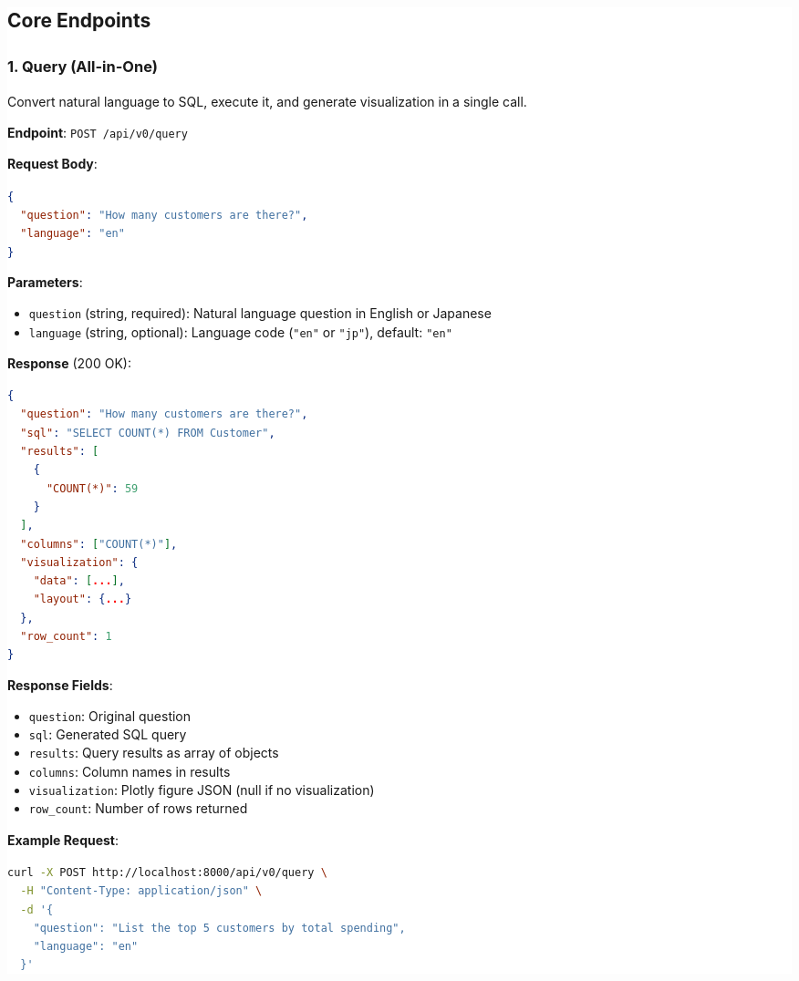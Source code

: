 ## Core Endpoints

### 1. Query (All-in-One)

Convert natural language to SQL, execute it, and generate visualization in a single call.

**Endpoint**: `POST /api/v0/query`

**Request Body**:
```json
{
  "question": "How many customers are there?",
  "language": "en"
}
```

**Parameters**:
- `question` (string, required): Natural language question in English or Japanese
- `language` (string, optional): Language code (`"en"` or `"jp"`), default: `"en"`

**Response** (200 OK):
```json
{
  "question": "How many customers are there?",
  "sql": "SELECT COUNT(*) FROM Customer",
  "results": [
    {
      "COUNT(*)": 59
    }
  ],
  "columns": ["COUNT(*)"],
  "visualization": {
    "data": [...],
    "layout": {...}
  },
  "row_count": 1
}
```

**Response Fields**:
- `question`: Original question
- `sql`: Generated SQL query
- `results`: Query results as array of objects
- `columns`: Column names in results
- `visualization`: Plotly figure JSON (null if no visualization)
- `row_count`: Number of rows returned

**Example Request**:
```bash
curl -X POST http://localhost:8000/api/v0/query \
  -H "Content-Type: application/json" \
  -d '{
    "question": "List the top 5 customers by total spending",
    "language": "en"
  }'
```
